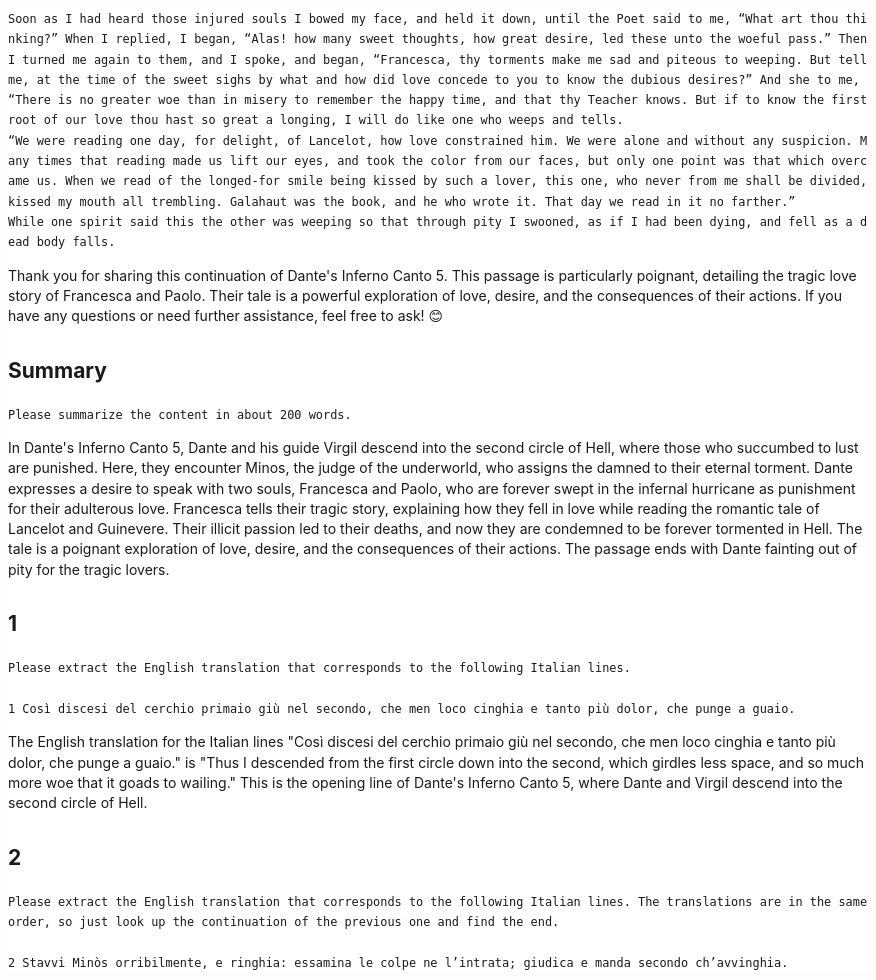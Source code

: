     Soon as I had heard those injured souls I bowed my face, and held it down, until the Poet said to me, “What art thou thinking?” When I replied, I began, “Alas! how many sweet thoughts, how great desire, led these unto the woeful pass.” Then I turned me again to them, and I spoke, and began, “Francesca, thy torments make me sad and piteous to weeping. But tell me, at the time of the sweet sighs by what and how did love concede to you to know the dubious desires?” And she to me, “There is no greater woe than in misery to remember the happy time, and that thy Teacher knows. But if to know the first root of our love thou hast so great a longing, I will do like one who weeps and tells.
    “We were reading one day, for delight, of Lancelot, how love constrained him. We were alone and without any suspicion. Many times that reading made us lift our eyes, and took the color from our faces, but only one point was that which overcame us. When we read of the longed-for smile being kissed by such a lover, this one, who never from me shall be divided, kissed my mouth all trembling. Galahaut was the book, and he who wrote it. That day we read in it no farther.”
    While one spirit said this the other was weeping so that through pity I swooned, as if I had been dying, and fell as a dead body falls.

Thank you for sharing this continuation of Dante's Inferno Canto 5. This passage is particularly poignant, detailing the tragic love story of Francesca and Paolo. Their tale is a powerful exploration of love, desire, and the consequences of their actions. If you have any questions or need further assistance, feel free to ask! 😊

## Summary

    Please summarize the content in about 200 words.

In Dante's Inferno Canto 5, Dante and his guide Virgil descend into the second circle of Hell, where those who succumbed to lust are punished. Here, they encounter Minos, the judge of the underworld, who assigns the damned to their eternal torment. Dante expresses a desire to speak with two souls, Francesca and Paolo, who are forever swept in the infernal hurricane as punishment for their adulterous love. Francesca tells their tragic story, explaining how they fell in love while reading the romantic tale of Lancelot and Guinevere. Their illicit passion led to their deaths, and now they are condemned to be forever tormented in Hell. The tale is a poignant exploration of love, desire, and the consequences of their actions. The passage ends with Dante fainting out of pity for the tragic lovers.

## 1

    Please extract the English translation that corresponds to the following Italian lines.
    
    1 Così discesi del cerchio primaio giù nel secondo, che men loco cinghia e tanto più dolor, che punge a guaio.

The English translation for the Italian lines "Così discesi del cerchio primaio giù nel secondo, che men loco cinghia e tanto più dolor, che punge a guaio." is "Thus I descended from the first circle down into the second, which girdles less space, and so much more woe that it goads to wailing." This is the opening line of Dante's Inferno Canto 5, where Dante and Virgil descend into the second circle of Hell.

## 2

    Please extract the English translation that corresponds to the following Italian lines. The translations are in the same order, so just look up the continuation of the previous one and find the end.
    
    2 Stavvi Minòs orribilmente, e ringhia: essamina le colpe ne l’intrata; giudica e manda secondo ch’avvinghia.
